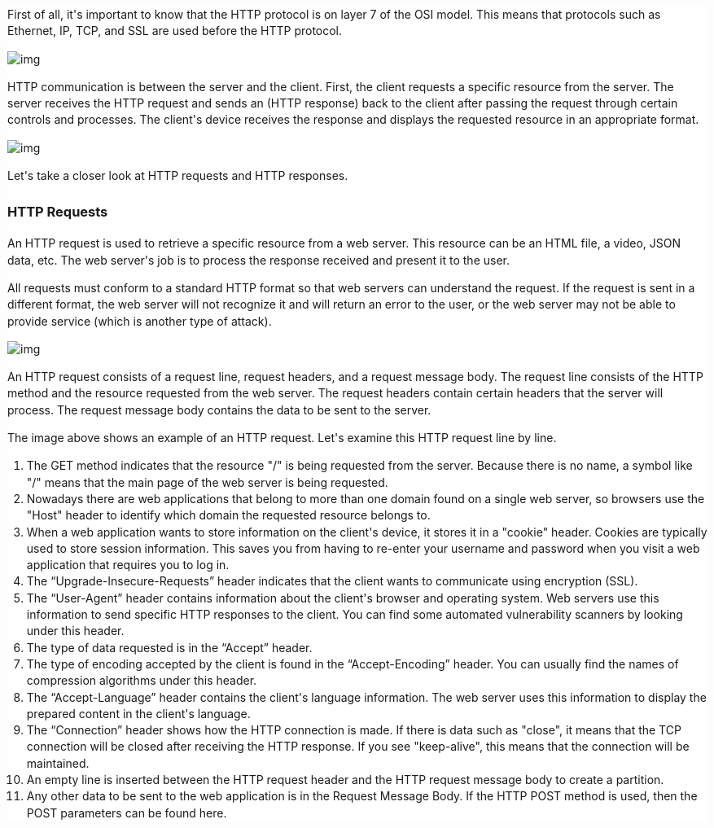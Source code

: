 First of all, it's important to know that the HTTP protocol is on  layer 7 of the OSI model. This means that protocols such as Ethernet,  IP, TCP, and SSL are used before the HTTP protocol.

![img](https://ld-images-2.s3.us-east-2.amazonaws.com/Detecting+Web+Attacks/images/HTTP-Protocol-TCP-IP-Model-OSI-Model.png)

HTTP communication is between the server and the client. First, the  client requests a specific resource from the server. The server receives the HTTP request and sends an (HTTP response) back to the client after  passing the request through certain controls and processes. The client's device receives the response and displays the requested resource in an  appropriate format.

![img](https://ld-images-2.s3.us-east-2.amazonaws.com/Detecting+Web+Attacks/images/HTTP-Request-and-HTTP-Response.png)

Let's take a closer look at HTTP requests and HTTP responses.

### **HTTP Requests**

An HTTP request is used to retrieve a specific resource from a web  server. This resource can be an HTML file, a video, JSON data, etc. The  web server's job is to process the response received and present it to  the user.

All requests must conform to a standard HTTP format so that web  servers can understand the request. If the request is sent in a  different format, the web server will not recognize it and will return  an error to the user, or the web server may not be able to provide  service (which is another type of attack).

![img](https://ld-images-2.s3.us-east-2.amazonaws.com/Detecting+Web+Attacks/images/HTTP-Request.png)

An HTTP request consists of a request line, request headers, and a  request message body. The request line consists of the HTTP method and  the resource requested from the web server. The request headers contain  certain headers that the server will process. The request message body  contains the data to be sent to the server.

The image above shows an example of an HTTP request. Let's examine this HTTP request line by line.

1. The GET method indicates that the resource "/" is being  requested from the server. Because there is no name, a symbol like "/"  means that the main page of the web server is being requested.
2. Nowadays there are web applications that belong to more than one domain found on a single web server, so browsers use the "Host" header to identify  which domain the requested resource belongs to.
3. When a web  application wants to store information on the client's device, it stores it in a "cookie" header. Cookies are typically used to store session  information. This saves you from having to re-enter your username and  password when you visit a web application that requires you to log in.
4. The “Upgrade-Insecure-Requests” header indicates that the client wants to communicate using encryption (SSL).
5. The “User-Agent” header contains information about the client's browser and operating system. Web servers use this information to send specific  HTTP responses to the client. You can find some automated vulnerability  scanners by looking under this header.
6. The type of data requested is in the “Accept” header.
7. The type of encoding accepted by the client is found in the  “Accept-Encoding” header. You can usually find the names of compression  algorithms under this header.
8. The “Accept-Language” header  contains the client's language information. The web server uses this  information to display the prepared content in the client's language.
9. The “Connection” header shows how the HTTP connection is made. If there is  data such as "close", it means that the TCP connection will be closed  after receiving the HTTP response. If you see "keep-alive", this means  that the connection will be maintained.
10. An empty line is inserted between the HTTP request header and the HTTP request message body to create a partition.
11. Any other data to be sent to the web application is in the Request Message  Body. If the HTTP POST method is used, then the POST parameters can be  found here.
